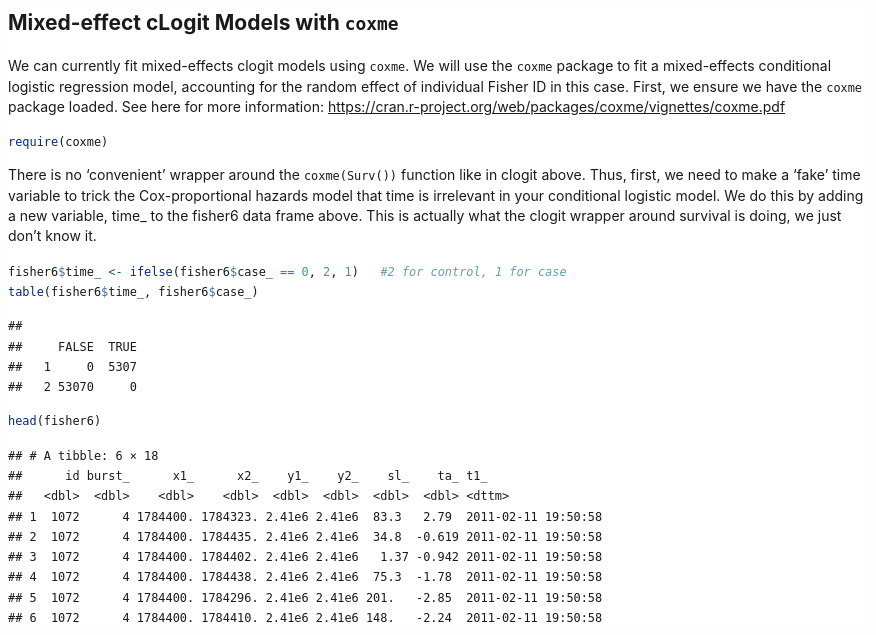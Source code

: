 ## Mixed-effect cLogit Models with `coxme`

We can currently fit mixed-effects clogit models using `coxme`. We will
use the `coxme` package to fit a mixed-effects conditional logistic
regression model, accounting for the random effect of individual Fisher
ID in this case. First, we ensure we have the `coxme` package loaded.
See here for more information:
<https://cran.r-project.org/web/packages/coxme/vignettes/coxme.pdf>

``` r
require(coxme)
```

There is no ‘convenient’ wrapper around the `coxme(Surv())` function
like in clogit above. Thus, first, we need to make a ‘fake’ time
variable to trick the Cox-proportional hazards model that time is
irrelevant in your conditional logistic model. We do this by adding a
new variable, time\_ to the fisher6 data frame above. This is actually
what the clogit wrapper around survival is doing, we just don’t know it.

``` r
fisher6$time_ <- ifelse(fisher6$case_ == 0, 2, 1)   #2 for control, 1 for case
table(fisher6$time_, fisher6$case_)
```

    ##    
    ##     FALSE  TRUE
    ##   1     0  5307
    ##   2 53070     0

``` r
head(fisher6)
```

    ## # A tibble: 6 × 18
    ##      id burst_      x1_      x2_    y1_    y2_    sl_    ta_ t1_                
    ##   <dbl>  <dbl>    <dbl>    <dbl>  <dbl>  <dbl>  <dbl>  <dbl> <dttm>             
    ## 1  1072      4 1784400. 1784323. 2.41e6 2.41e6  83.3   2.79  2011-02-11 19:50:58
    ## 2  1072      4 1784400. 1784435. 2.41e6 2.41e6  34.8  -0.619 2011-02-11 19:50:58
    ## 3  1072      4 1784400. 1784402. 2.41e6 2.41e6   1.37 -0.942 2011-02-11 19:50:58
    ## 4  1072      4 1784400. 1784438. 2.41e6 2.41e6  75.3  -1.78  2011-02-11 19:50:58
    ## 5  1072      4 1784400. 1784296. 2.41e6 2.41e6 201.   -2.85  2011-02-11 19:50:58
    ## 6  1072      4 1784400. 1784410. 2.41e6 2.41e6 148.   -2.24  2011-02-11 19:50:58